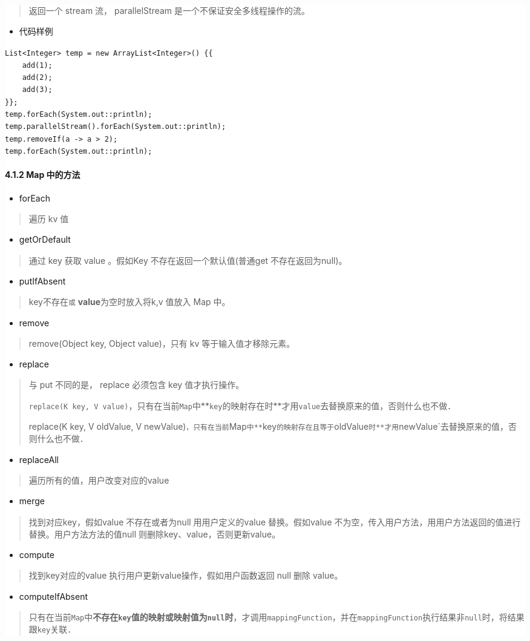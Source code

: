 > 返回一个 stream 流， parallelStream 是一个不保证安全多线程操作的流。

- 代码样例

```
List<Integer> temp = new ArrayList<Integer>() {{
	add(1);
	add(2);
	add(3);
}};
temp.forEach(System.out::println);
temp.parallelStream().forEach(System.out::println);
temp.removeIf(a -> a > 2);
temp.forEach(System.out::println);
```



#### 4.1.2 Map 中的方法

- forEach

> 遍历 kv 值

- getOrDefault

> 通过 key 获取 value 。假如Key 不存在返回一个默认值(普通get 不存在返回为null)。

- putIfAbsent

> key不存在`或` **value**为空时放入将k,v 值放入 Map 中。

- remove

> remove(Object key, Object value)，只有 kv 等于输入值才移除元素。

- replace

> 与 put 不同的是， replace 必须包含 key 值才执行操作。
>
> `replace(K key, V value)`，只有在当前`Map`中**`key`的映射存在时**才用`value`去替换原来的值，否则什么也不做．
>
> replace(K key, V oldValue, V newValue)`，只有在当前`Map`中**`key`的映射存在且等于`oldValue`时**才用`newValue`去替换原来的值，否则什么也不做．

- replaceAll

> 遍历所有的值，用户改变对应的value

- merge

> 找到对应key，假如value 不存在或者为null 用用户定义的value 替换。假如value 不为空，传入用户方法，用用户方法返回的值进行替换。用户方法方法的值null 则删除key、value，否则更新value。

- compute

> 找到key对应的value 执行用户更新value操作，假如用户函数返回 null 删除 value。

- computeIfAbsent

> 只有在当前`Map`中**不存在`key`值的映射或映射值为`null`时**，才调用`mappingFunction`，并在`mappingFunction`执行结果非`null`时，将结果跟`key`关联．
